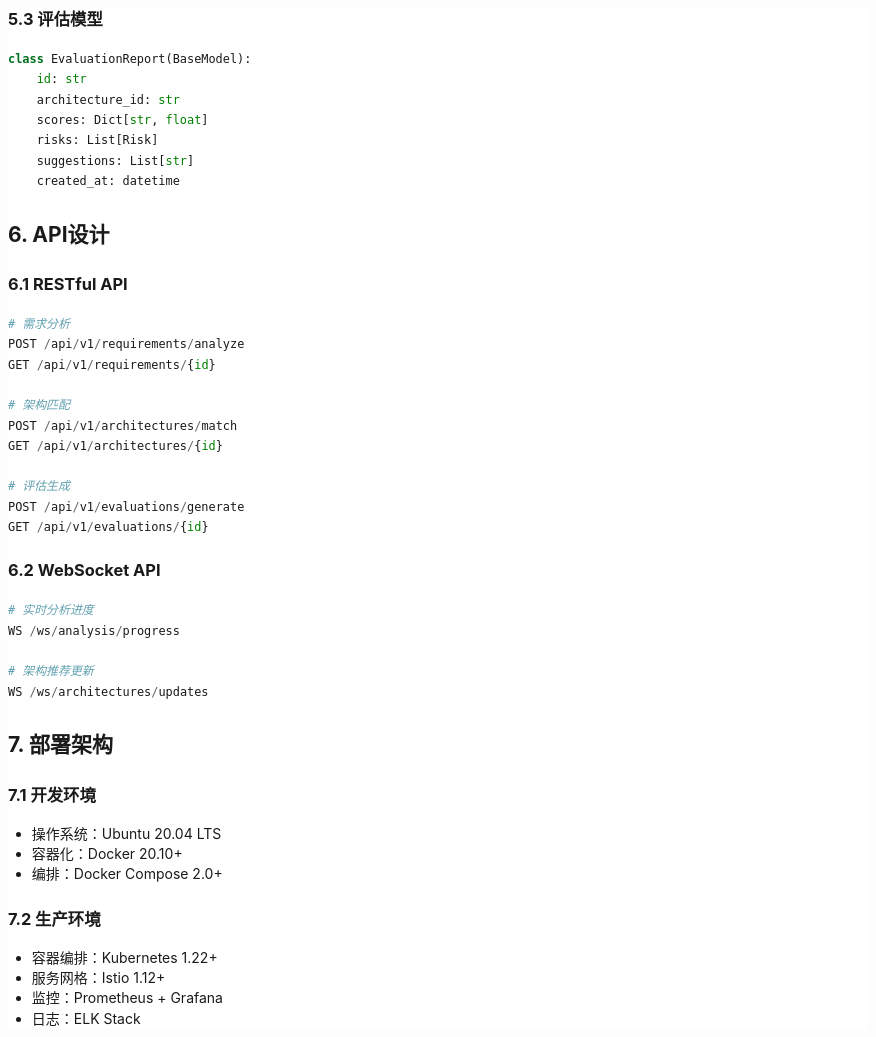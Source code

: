 ### 5.3 评估模型
```python
class EvaluationReport(BaseModel):
    id: str
    architecture_id: str
    scores: Dict[str, float]
    risks: List[Risk]
    suggestions: List[str]
    created_at: datetime
```

## 6. API设计

### 6.1 RESTful API
```python
# 需求分析
POST /api/v1/requirements/analyze
GET /api/v1/requirements/{id}

# 架构匹配
POST /api/v1/architectures/match
GET /api/v1/architectures/{id}

# 评估生成
POST /api/v1/evaluations/generate
GET /api/v1/evaluations/{id}
```

### 6.2 WebSocket API
```python
# 实时分析进度
WS /ws/analysis/progress

# 架构推荐更新
WS /ws/architectures/updates
```

## 7. 部署架构

### 7.1 开发环境
- 操作系统：Ubuntu 20.04 LTS
- 容器化：Docker 20.10+
- 编排：Docker Compose 2.0+

### 7.2 生产环境
- 容器编排：Kubernetes 1.22+
- 服务网格：Istio 1.12+
- 监控：Prometheus + Grafana
- 日志：ELK Stack
